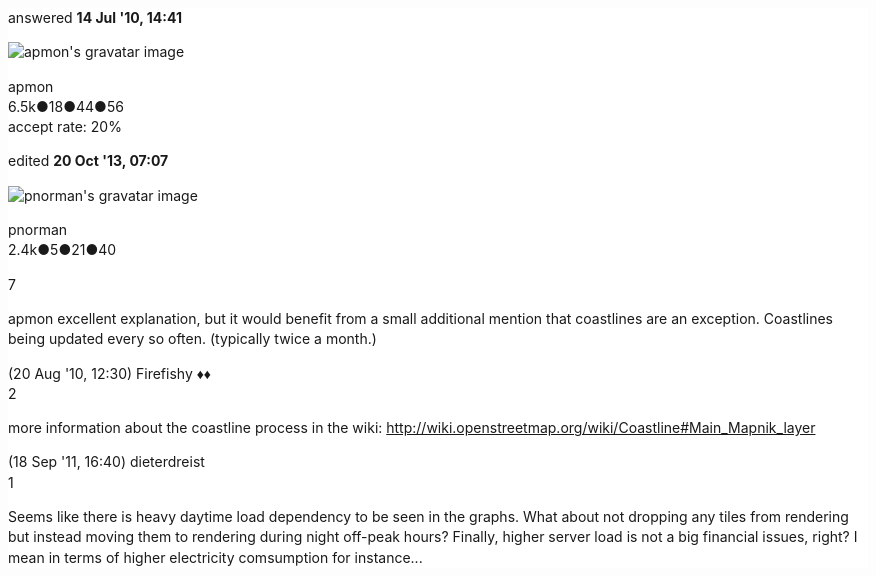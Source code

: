 <div class="post-update-info-container">
<div class="post-update-info post-update-info-user">
<p>answered <strong>14 Jul '10, 14:41</strong></p>
<img src="https://secure.gravatar.com/avatar/32c974c4ca8b246698c2b82c64924da5?s=32&amp;d=identicon&amp;r=g" class="gravatar" width="32" height="32" alt="apmon&#39;s gravatar image" />
<p><span>apmon</span><br />
<span class="score" title="6527 reputation points"><span>6.5k</span></span><span title="18 badges"><span class="badge1">●</span><span class="badgecount">18</span></span><span title="44 badges"><span class="silver">●</span><span class="badgecount">44</span></span><span title="56 badges"><span class="bronze">●</span><span class="badgecount">56</span></span><br />
<span class="accept_rate" title="Rate of the user&#39;s accepted answers">accept rate:</span> <span title="apmon has 9 accepted answers">20%</span></p>
</div>
<div class="post-update-info post-update-info-edited">
<p><span> edited <strong>20 Oct '13, 07:07</strong> </span></p>
<img src="https://secure.gravatar.com/avatar/5634c46072077e10f5b7c0da9b4bbb62?s=32&amp;d=identicon&amp;r=g" class="gravatar" width="32" height="32" alt="pnorman&#39;s gravatar image" />
<p><span>pnorman</span><br />
<span class="score" title="2352 reputation points"><span>2.4k</span></span><span title="5 badges"><span class="badge1">●</span><span class="badgecount">5</span></span><span title="21 badges"><span class="silver">●</span><span class="badgecount">21</span></span><span title="40 badges"><span class="bronze">●</span><span class="badgecount">40</span></span></p>
</div>
</div>
<div id="comments-container-183" class="comments-container">
<span id="682"></span>
<div id="comment-682" class="comment">
<div id="post-682-score" class="comment-score">
7
</div>
<div class="comment-text">
<p>apmon excellent explanation, but it would benefit from a small additional mention that coastlines are an exception. Coastlines being updated every so often. (typically twice a month.)</p>
</div>
<div id="comment-682-info" class="comment-info">
<span class="comment-age">(20 Aug '10, 12:30)</span> <span class="comment-user userinfo">Firefishy ♦♦</span>
</div>
</div>
<span id="7977"></span>
<div id="comment-7977" class="comment">
<div id="post-7977-score" class="comment-score">
2
</div>
<div class="comment-text">
<p>more information about the coastline process in the wiki: <a href="http://wiki.openstreetmap.org/wiki/Coastline#Main_Mapnik_layer">http://wiki.openstreetmap.org/wiki/Coastline#Main_Mapnik_layer</a></p>
</div>
<div id="comment-7977-info" class="comment-info">
<span class="comment-age">(18 Sep '11, 16:40)</span> <span class="comment-user userinfo">dieterdreist</span>
</div>
</div>
<span id="10798"></span>
<div id="comment-10798" class="comment">
<div id="post-10798-score" class="comment-score">
1
</div>
<div class="comment-text">
<p>Seems like there is heavy daytime load dependency to be seen in the graphs. What about not dropping any tiles from rendering but instead moving them to rendering during night off-peak hours? Finally, higher server load is not a big financial issues, right? I mean in terms of higher electricity comsumption for instance...</p>